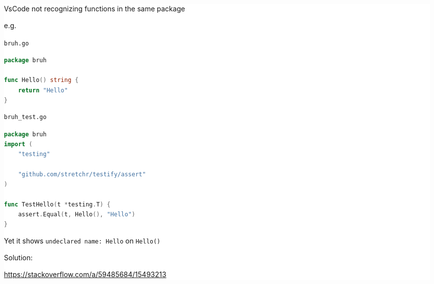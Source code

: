 VsCode not recognizing functions in the same package

e.g.

`bruh.go`
```go
package bruh

func Hello() string {
	return "Hello"
}
```

`bruh_test.go`
```go
package bruh
import (
	"testing"

	"github.com/stretchr/testify/assert"
)

func TestHello(t *testing.T) {
	assert.Equal(t, Hello(), "Hello")
}
```

Yet it shows `undeclared name: Hello` on `Hello()`

Solution:

<https://stackoverflow.com/a/59485684/15493213>